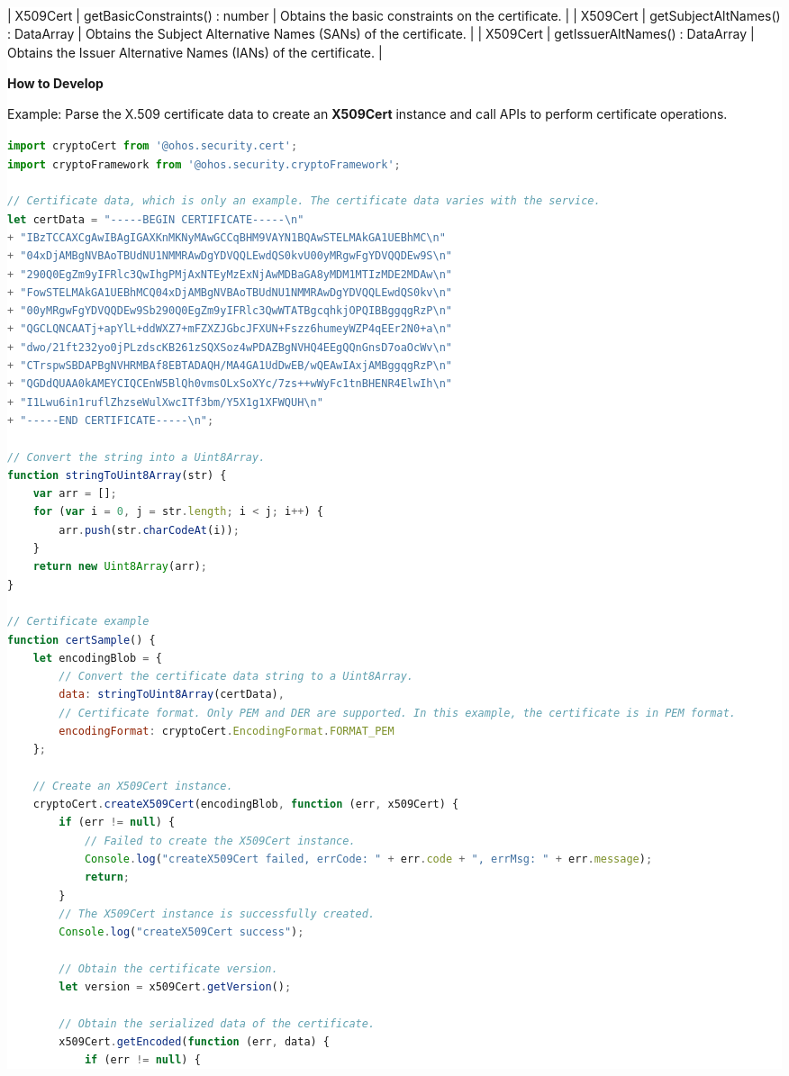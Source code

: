 | X509Cert        | getBasicConstraints() : number                               | Obtains the basic constraints on the certificate.                            |
| X509Cert        | getSubjectAltNames() : DataArray                             | Obtains the Subject Alternative Names (SANs) of the certificate.                        |
| X509Cert        | getIssuerAltNames() : DataArray                              | Obtains the Issuer Alternative Names (IANs) of the certificate.                      |

**How to Develop**

Example: Parse the X.509 certificate data to create an **X509Cert** instance and call APIs to perform certificate operations.

```javascript
import cryptoCert from '@ohos.security.cert';
import cryptoFramework from '@ohos.security.cryptoFramework';

// Certificate data, which is only an example. The certificate data varies with the service.
let certData = "-----BEGIN CERTIFICATE-----\n"
+ "IBzTCCAXCgAwIBAgIGAXKnMKNyMAwGCCqBHM9VAYN1BQAwSTELMAkGA1UEBhMC\n"
+ "04xDjAMBgNVBAoTBUdNU1NMMRAwDgYDVQQLEwdQS0kvU00yMRgwFgYDVQQDEw9S\n"
+ "290Q0EgZm9yIFRlc3QwIhgPMjAxNTEyMzExNjAwMDBaGA8yMDM1MTIzMDE2MDAw\n"
+ "FowSTELMAkGA1UEBhMCQ04xDjAMBgNVBAoTBUdNU1NMMRAwDgYDVQQLEwdQS0kv\n"
+ "00yMRgwFgYDVQQDEw9Sb290Q0EgZm9yIFRlc3QwWTATBgcqhkjOPQIBBggqgRzP\n"
+ "QGCLQNCAATj+apYlL+ddWXZ7+mFZXZJGbcJFXUN+Fszz6humeyWZP4qEEr2N0+a\n"
+ "dwo/21ft232yo0jPLzdscKB261zSQXSoz4wPDAZBgNVHQ4EEgQQnGnsD7oaOcWv\n"
+ "CTrspwSBDAPBgNVHRMBAf8EBTADAQH/MA4GA1UdDwEB/wQEAwIAxjAMBggqgRzP\n"
+ "QGDdQUAA0kAMEYCIQCEnW5BlQh0vmsOLxSoXYc/7zs++wWyFc1tnBHENR4ElwIh\n"
+ "I1Lwu6in1ruflZhzseWulXwcITf3bm/Y5X1g1XFWQUH\n"
+ "-----END CERTIFICATE-----\n";

// Convert the string into a Uint8Array.
function stringToUint8Array(str) {
    var arr = [];
    for (var i = 0, j = str.length; i < j; i++) {
        arr.push(str.charCodeAt(i));
    }
    return new Uint8Array(arr);
}

// Certificate example
function certSample() {
    let encodingBlob = {
        // Convert the certificate data string to a Uint8Array.
        data: stringToUint8Array(certData),
        // Certificate format. Only PEM and DER are supported. In this example, the certificate is in PEM format.
        encodingFormat: cryptoCert.EncodingFormat.FORMAT_PEM
    };

    // Create an X509Cert instance.
    cryptoCert.createX509Cert(encodingBlob, function (err, x509Cert) {
        if (err != null) {
            // Failed to create the X509Cert instance.
            Console.log("createX509Cert failed, errCode: " + err.code + ", errMsg: " + err.message);
            return;
        }
        // The X509Cert instance is successfully created.
        Console.log("createX509Cert success");

        // Obtain the certificate version.
        let version = x509Cert.getVersion();
        
        // Obtain the serialized data of the certificate.
        x509Cert.getEncoded(function (err, data) {
            if (err != null) {
```